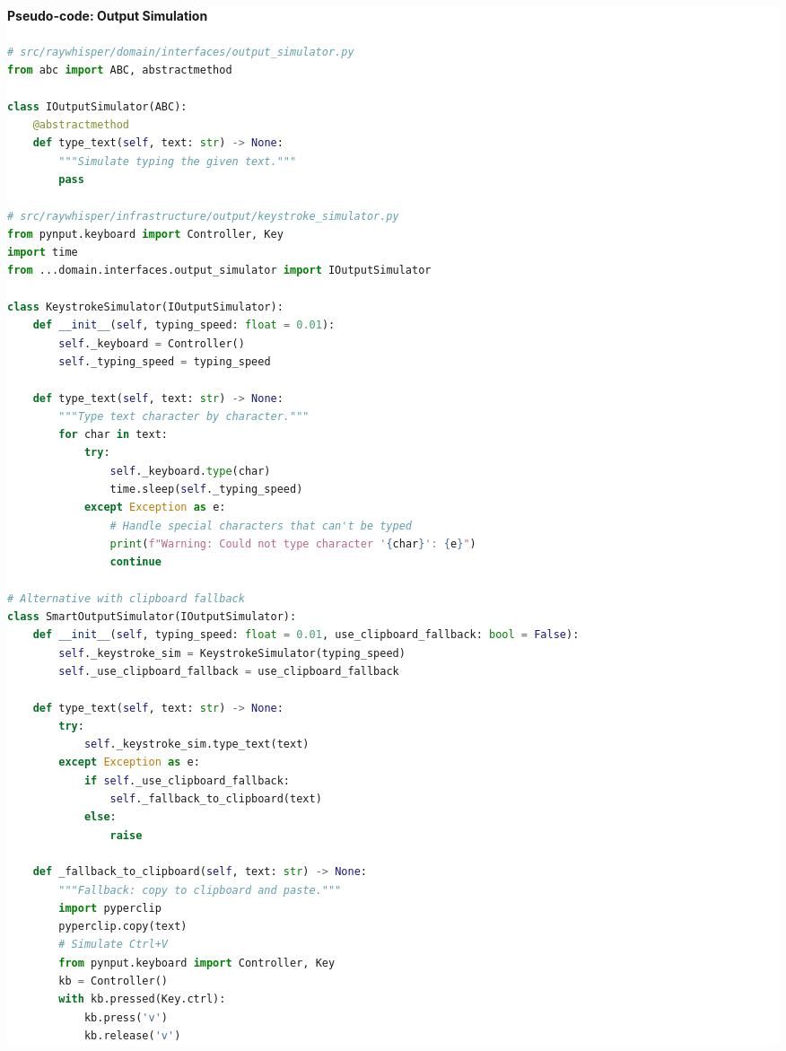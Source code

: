 #### Pseudo-code: Output Simulation

```python
# src/raywhisper/domain/interfaces/output_simulator.py
from abc import ABC, abstractmethod

class IOutputSimulator(ABC):
    @abstractmethod
    def type_text(self, text: str) -> None:
        """Simulate typing the given text."""
        pass

# src/raywhisper/infrastructure/output/keystroke_simulator.py
from pynput.keyboard import Controller, Key
import time
from ...domain.interfaces.output_simulator import IOutputSimulator

class KeystrokeSimulator(IOutputSimulator):
    def __init__(self, typing_speed: float = 0.01):
        self._keyboard = Controller()
        self._typing_speed = typing_speed

    def type_text(self, text: str) -> None:
        """Type text character by character."""
        for char in text:
            try:
                self._keyboard.type(char)
                time.sleep(self._typing_speed)
            except Exception as e:
                # Handle special characters that can't be typed
                print(f"Warning: Could not type character '{char}': {e}")
                continue

# Alternative with clipboard fallback
class SmartOutputSimulator(IOutputSimulator):
    def __init__(self, typing_speed: float = 0.01, use_clipboard_fallback: bool = False):
        self._keystroke_sim = KeystrokeSimulator(typing_speed)
        self._use_clipboard_fallback = use_clipboard_fallback

    def type_text(self, text: str) -> None:
        try:
            self._keystroke_sim.type_text(text)
        except Exception as e:
            if self._use_clipboard_fallback:
                self._fallback_to_clipboard(text)
            else:
                raise

    def _fallback_to_clipboard(self, text: str) -> None:
        """Fallback: copy to clipboard and paste."""
        import pyperclip
        pyperclip.copy(text)
        # Simulate Ctrl+V
        from pynput.keyboard import Controller, Key
        kb = Controller()
        with kb.pressed(Key.ctrl):
            kb.press('v')
            kb.release('v')
```
